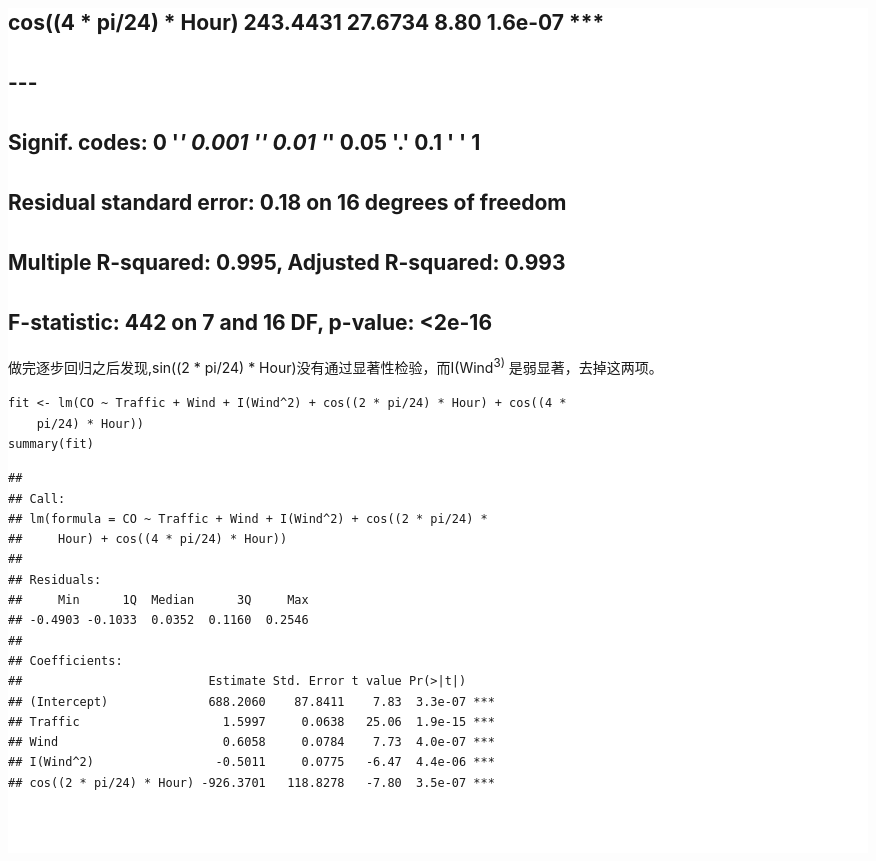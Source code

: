 ## cos((4 * pi/24) * Hour)  243.4431    27.6734    8.80  1.6e-07 ***
## ---
## Signif. codes:  0 &#39;***&#39; 0.001 &#39;**&#39; 0.01 &#39;*&#39; 0.05 &#39;.&#39; 0.1 &#39; &#39; 1
## 
## Residual standard error: 0.18 on 16 degrees of freedom
## Multiple R-squared:  0.995,  Adjusted R-squared:  0.993 
## F-statistic:  442 on 7 and 16 DF,  p-value: &lt;2e-16
</code></pre>

<p>做完逐步回归之后发现,sin((2 * pi/24) * Hour)没有通过显著性检验，而I(Wind<sup>3)</sup> 是弱显著，去掉这两项。</p>

<pre><code class="r">fit &lt;- lm(CO ~ Traffic + Wind + I(Wind^2) + cos((2 * pi/24) * Hour) + cos((4 * 
    pi/24) * Hour))
summary(fit)
</code></pre>

<pre><code>## 
## Call:
## lm(formula = CO ~ Traffic + Wind + I(Wind^2) + cos((2 * pi/24) * 
##     Hour) + cos((4 * pi/24) * Hour))
## 
## Residuals:
##     Min      1Q  Median      3Q     Max 
## -0.4903 -0.1033  0.0352  0.1160  0.2546 
## 
## Coefficients:
##                          Estimate Std. Error t value Pr(&gt;|t|)    
## (Intercept)              688.2060    87.8411    7.83  3.3e-07 ***
## Traffic                    1.5997     0.0638   25.06  1.9e-15 ***
## Wind                       0.6058     0.0784    7.73  4.0e-07 ***
## I(Wind^2)                 -0.5011     0.0775   -6.47  4.4e-06 ***
## cos((2 * pi/24) * Hour) -926.3701   118.8278   -7.80  3.5e-07 ***